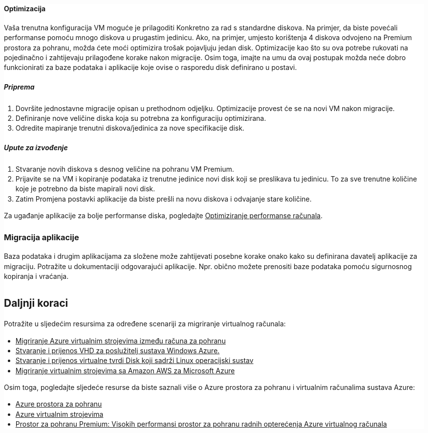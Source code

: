 #### <a name="optimization"></a>Optimizacija

Vaša trenutna konfiguracija VM moguće je prilagoditi Konkretno za rad s standardne diskova. Na primjer, da biste povećali performanse pomoću mnogo diskova u prugastim jedinicu. Ako, na primjer, umjesto korištenja 4 diskova odvojeno na Premium prostora za pohranu, možda ćete moći optimizira trošak pojavljuju jedan disk. Optimizacije kao što su ova potrebe rukovati na pojedinačno i zahtijevaju prilagođene korake nakon migracije. Osim toga, imajte na umu da ovaj postupak možda neće dobro funkcionirati za baze podataka i aplikacije koje ovise o rasporedu disk definirano u postavi.

##### <a name="preparation"></a>Priprema

1.  Dovršite jednostavne migracije opisan u prethodnom odjeljku. Optimizacije provest će se na novi VM nakon migracije.
2.  Definiranje nove veličine diska koja su potrebna za konfiguraciju optimizirana.
3.  Odredite mapiranje trenutni diskova/jedinica za nove specifikacije disk.

##### <a name="execution-steps"></a>Upute za izvođenje

1.  Stvaranje novih diskova s desnog veličine na pohranu VM Premium.
2.  Prijavite se na VM i kopiranje podataka iz trenutne jedinice novi disk koji se preslikava tu jedinicu. To za sve trenutne količine koje je potrebno da biste mapirali novi disk.
3.  Zatim Promjena postavki aplikacije da biste prešli na novu diskova i odvajanje stare količine.

Za ugađanje aplikacije za bolje performanse diska, pogledajte [Optimiziranje performanse računala](storage-premium-storage-performance.md#optimizing-application-performance).

### <a name="application-migrations"></a>Migracija aplikacije

Baza podataka i drugim aplikacijama za složene može zahtijevati posebne korake onako kako su definirana davatelj aplikacije za migraciju. Potražite u dokumentaciji odgovarajući aplikacije. Npr. obično možete prenositi baze podataka pomoću sigurnosnog kopiranja i vraćanja.

## <a name="next-steps"></a>Daljnji koraci

Potražite u sljedećim resursima za određene scenariji za migriranje virtualnog računala:

- [Migriranje Azure virtualnim strojevima između računa za pohranu](https://azure.microsoft.com/blog/2014/10/22/migrate-azure-virtual-machines-between-storage-accounts/)
- [Stvaranje i prijenos VHD za poslužitelj sustava Windows Azure.](../virtual-machines/virtual-machines-windows-classic-createupload-vhd.md)
- [Stvaranje i prijenos virtualne tvrdi Disk koji sadrži Linux operacijski sustav](../virtual-machines/virtual-machines-linux-classic-create-upload-vhd.md)
- [Migriranje virtualnim strojevima sa Amazon AWS za Microsoft Azure](http://channel9.msdn.com/Series/Migrating-Virtual-Machines-from-Amazon-AWS-to-Microsoft-Azure)

Osim toga, pogledajte sljedeće resurse da biste saznali više o Azure prostora za pohranu i virtualnim računalima sustava Azure:

- [Azure prostora za pohranu](https://azure.microsoft.com/documentation/services/storage/)
- [Azure virtualnim strojevima](https://azure.microsoft.com/documentation/services/virtual-machines/)
- [Prostor za pohranu Premium: Visokih performansi prostor za pohranu radnih opterećenja Azure virtualnog računala](storage-premium-storage.md)
